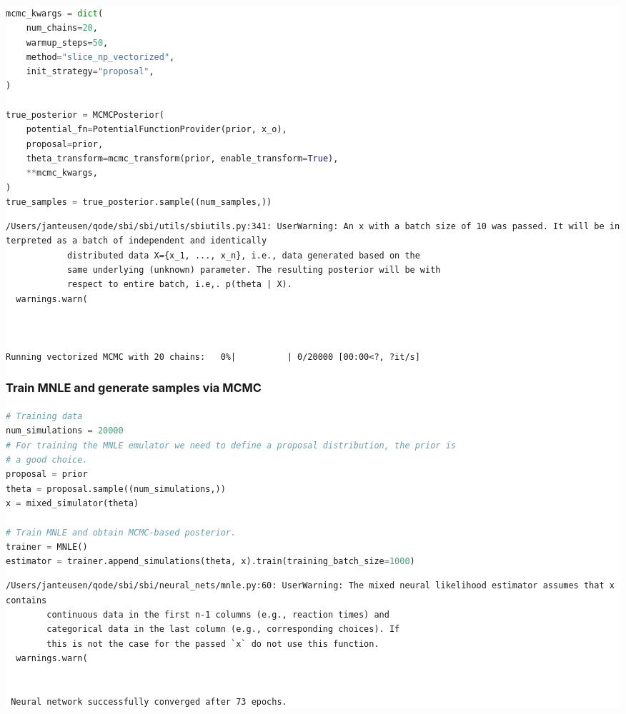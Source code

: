 ```python
mcmc_kwargs = dict(
    num_chains=20,
    warmup_steps=50,
    method="slice_np_vectorized",
    init_strategy="proposal",
)

true_posterior = MCMCPosterior(
    potential_fn=PotentialFunctionProvider(prior, x_o),
    proposal=prior,
    theta_transform=mcmc_transform(prior, enable_transform=True),
    **mcmc_kwargs,
)
true_samples = true_posterior.sample((num_samples,))
```

    /Users/janteusen/qode/sbi/sbi/utils/sbiutils.py:341: UserWarning: An x with a batch size of 10 was passed. It will be interpreted as a batch of independent and identically
                distributed data X={x_1, ..., x_n}, i.e., data generated based on the
                same underlying (unknown) parameter. The resulting posterior will be with
                respect to entire batch, i.e,. p(theta | X).
      warnings.warn(



    Running vectorized MCMC with 20 chains:   0%|          | 0/20000 [00:00<?, ?it/s]


### Train MNLE and generate samples via MCMC



```python
# Training data
num_simulations = 20000
# For training the MNLE emulator we need to define a proposal distribution, the prior is
# a good choice.
proposal = prior
theta = proposal.sample((num_simulations,))
x = mixed_simulator(theta)

# Train MNLE and obtain MCMC-based posterior.
trainer = MNLE()
estimator = trainer.append_simulations(theta, x).train(training_batch_size=1000)
```

    /Users/janteusen/qode/sbi/sbi/neural_nets/mnle.py:60: UserWarning: The mixed neural likelihood estimator assumes that x contains
            continuous data in the first n-1 columns (e.g., reaction times) and
            categorical data in the last column (e.g., corresponding choices). If
            this is not the case for the passed `x` do not use this function.
      warnings.warn(


     Neural network successfully converged after 73 epochs.
